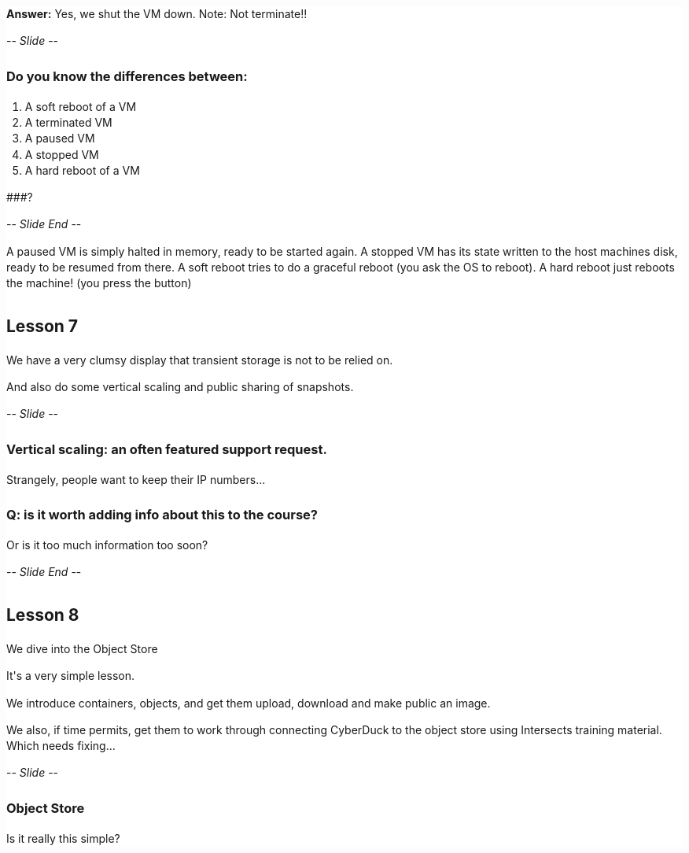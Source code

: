 **Answer:** Yes, we shut the VM down. Note: Not terminate!!

-- *Slide* --

### Do you know the differences between:

1. A soft reboot of a VM
1. A terminated VM
1. A paused VM
1. A stopped VM
1. A hard reboot of a VM

###?

-- *Slide End* --

A paused VM is simply halted in memory, ready to be started again.
A stopped VM has its state written to the host machines disk, ready to be resumed from there.
A soft reboot tries to do a graceful reboot (you ask the OS to reboot).
A hard reboot just reboots the machine! (you press the button)

## Lesson 7

We have a very clumsy display that transient storage is not to be relied on.

And also do some vertical scaling and public sharing of snapshots.

-- *Slide* --

### Vertical scaling: an often featured support request.

Strangely, people want to keep their IP numbers...

### Q: is it worth adding info about this to the course?

Or is it too much information too soon?

-- *Slide End* --

## Lesson 8

We dive into the Object Store

It's a very simple lesson.

We introduce containers, objects, and get them upload, download and make public an image.

We also, if time permits, get them to work through connecting CyberDuck to the object store using Intersects training
material. Which needs fixing...

-- *Slide* --

### Object Store

Is it really this simple?
